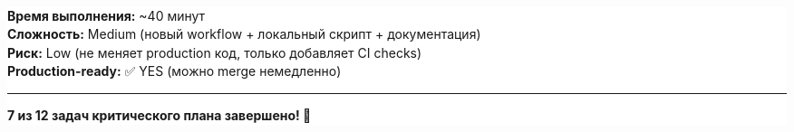 
**Время выполнения:** ~40 минут  
**Сложность:** Medium (новый workflow + локальный скрипт + документация)  
**Риск:** Low (не меняет production код, только добавляет CI checks)  
**Production-ready:** ✅ YES (можно merge немедленно)

---

**7 из 12 задач критического плана завершено! 🎉**

